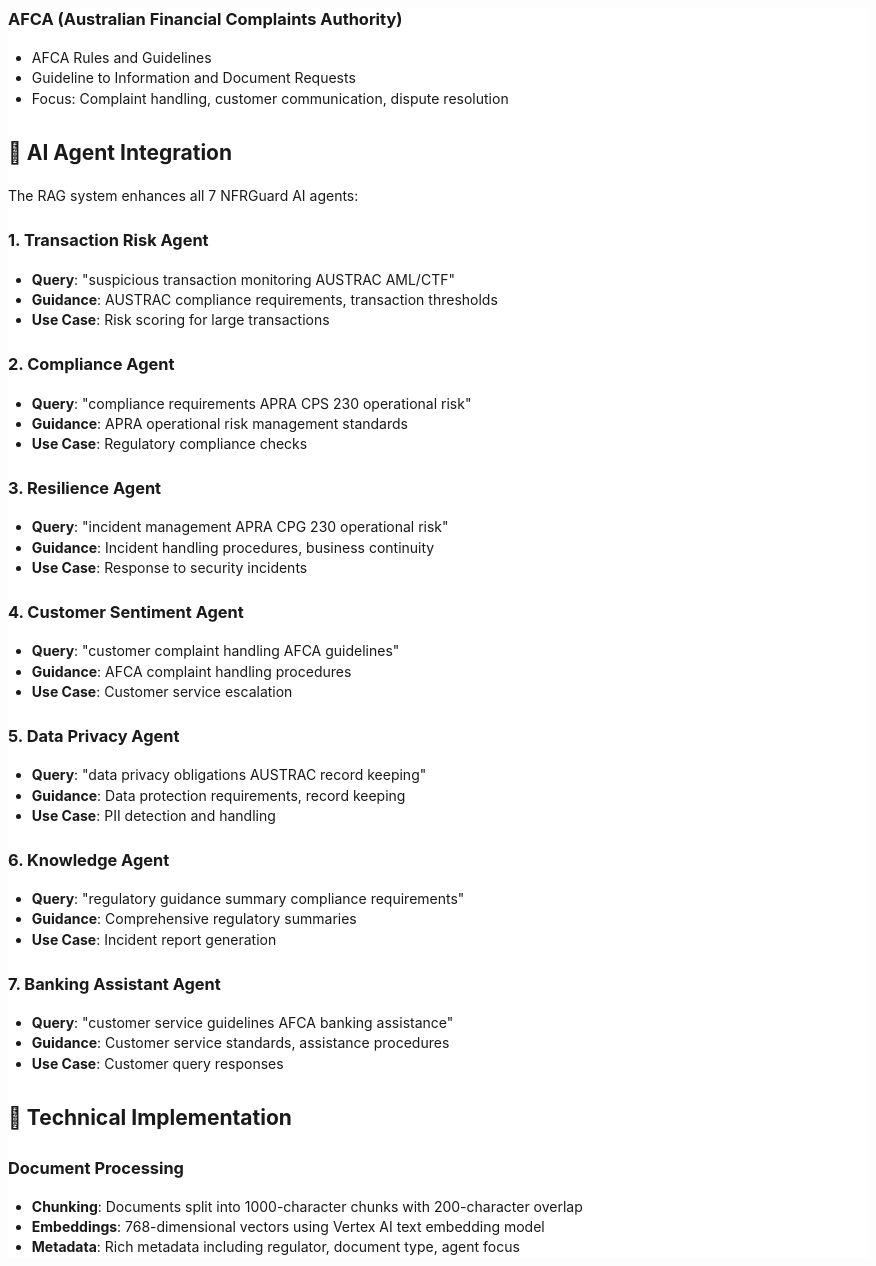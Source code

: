 ### **AFCA (Australian Financial Complaints Authority)**
- AFCA Rules and Guidelines
- Guideline to Information and Document Requests
- Focus: Complaint handling, customer communication, dispute resolution

## 🤖 **AI Agent Integration**

The RAG system enhances all 7 NFRGuard AI agents:

### **1. Transaction Risk Agent**
- **Query**: "suspicious transaction monitoring AUSTRAC AML/CTF"
- **Guidance**: AUSTRAC compliance requirements, transaction thresholds
- **Use Case**: Risk scoring for large transactions

### **2. Compliance Agent**
- **Query**: "compliance requirements APRA CPS 230 operational risk"
- **Guidance**: APRA operational risk management standards
- **Use Case**: Regulatory compliance checks

### **3. Resilience Agent**
- **Query**: "incident management APRA CPG 230 operational risk"
- **Guidance**: Incident handling procedures, business continuity
- **Use Case**: Response to security incidents

### **4. Customer Sentiment Agent**
- **Query**: "customer complaint handling AFCA guidelines"
- **Guidance**: AFCA complaint handling procedures
- **Use Case**: Customer service escalation

### **5. Data Privacy Agent**
- **Query**: "data privacy obligations AUSTRAC record keeping"
- **Guidance**: Data protection requirements, record keeping
- **Use Case**: PII detection and handling

### **6. Knowledge Agent**
- **Query**: "regulatory guidance summary compliance requirements"
- **Guidance**: Comprehensive regulatory summaries
- **Use Case**: Incident report generation

### **7. Banking Assistant Agent**
- **Query**: "customer service guidelines AFCA banking assistance"
- **Guidance**: Customer service standards, assistance procedures
- **Use Case**: Customer query responses

## 🔧 **Technical Implementation**

### **Document Processing**
- **Chunking**: Documents split into 1000-character chunks with 200-character overlap
- **Embeddings**: 768-dimensional vectors using Vertex AI text embedding model
- **Metadata**: Rich metadata including regulator, document type, agent focus
